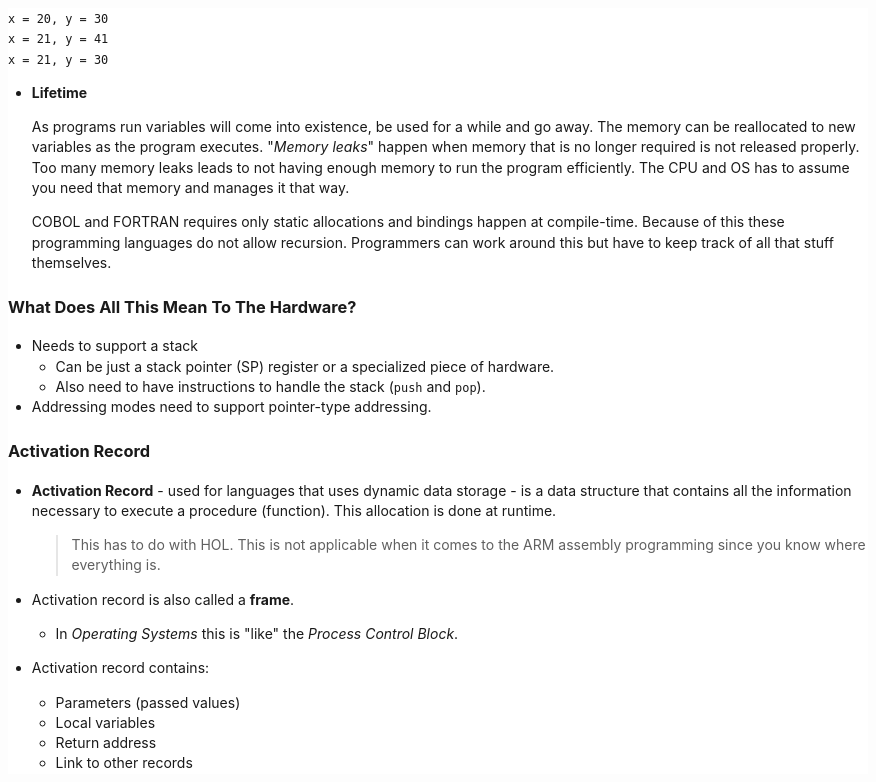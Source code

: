   ```c
  ```

  ```text
  x = 20, y = 30
  x = 21, y = 41
  x = 21, y = 30
  ```

* **Lifetime**

  As programs run variables will come into existence, be used for a while and go away. The memory can be reallocated to new variables as the program executes. "*Memory leaks*" happen when memory that is no longer required is not released properly. Too many memory leaks leads to not having enough memory to run the program efficiently. The CPU and OS has to assume you need that memory and manages it that way.

  COBOL and FORTRAN requires only static allocations and bindings happen at compile-time. Because of this these programming languages do not allow recursion. Programmers can work around this but have to keep track of all that stuff themselves.

### What Does All This Mean To The Hardware?

* Needs to support a stack
  - Can be just a stack pointer (SP) register or a specialized piece of hardware.
  - Also need to have instructions to handle the stack (`push` and `pop`).
* Addressing modes need to support pointer-type addressing.

### Activation Record

* **Activation Record** - used for languages that uses dynamic data storage - is a data structure that contains all the information necessary to execute a procedure (function). This allocation is done at runtime. 

  > This has to do with HOL. This is not applicable when it comes to the ARM assembly programming since you know where everything is.

* Activation record is also called a **frame**.

  - In *Operating Systems* this is "like" the *Process Control Block*.

* Activation record contains:

  - Parameters (passed values)
  - Local variables
  - Return address
  - Link to other records


